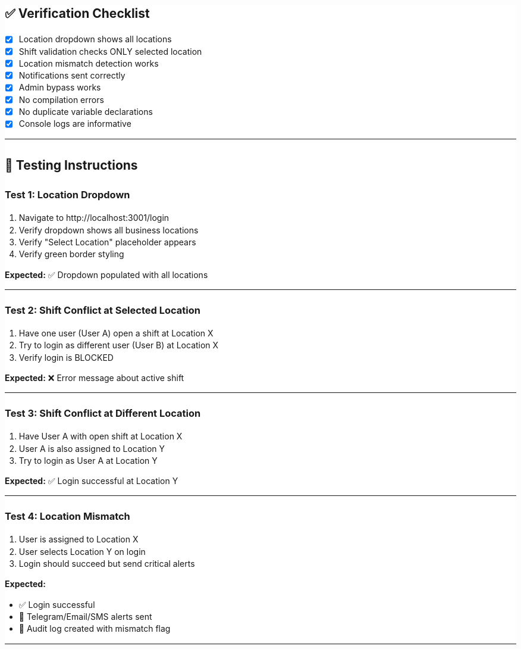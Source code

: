 
## ✅ Verification Checklist

- [x] Location dropdown shows all locations
- [x] Shift validation checks ONLY selected location
- [x] Location mismatch detection works
- [x] Notifications sent correctly
- [x] Admin bypass works
- [x] No compilation errors
- [x] No duplicate variable declarations
- [x] Console logs are informative

---

## 🚀 Testing Instructions

### Test 1: Location Dropdown
1. Navigate to http://localhost:3001/login
2. Verify dropdown shows all business locations
3. Verify "Select Location" placeholder appears
4. Verify green border styling

**Expected:** ✅ Dropdown populated with all locations

---

### Test 2: Shift Conflict at Selected Location
1. Have one user (User A) open a shift at Location X
2. Try to login as different user (User B) at Location X
3. Verify login is BLOCKED

**Expected:** ❌ Error message about active shift

---

### Test 3: Shift Conflict at Different Location
1. Have User A with open shift at Location X
2. User A is also assigned to Location Y
3. Try to login as User A at Location Y

**Expected:** ✅ Login successful at Location Y

---

### Test 4: Location Mismatch
1. User is assigned to Location X
2. User selects Location Y on login
3. Login should succeed but send critical alerts

**Expected:**
- ✅ Login successful
- 🚨 Telegram/Email/SMS alerts sent
- 📝 Audit log created with mismatch flag

---